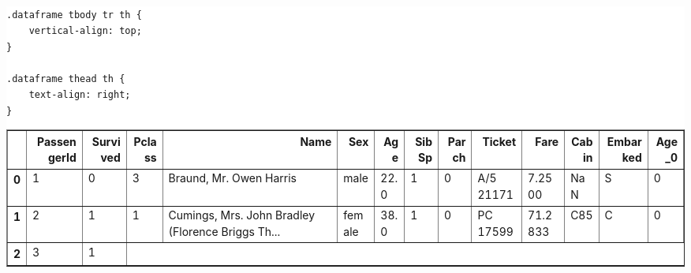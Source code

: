     .dataframe tbody tr th {
        vertical-align: top;
    }

    .dataframe thead th {
        text-align: right;
    }
</style>
<table border="1" class="dataframe">
  <thead>
    <tr style="text-align: right;">
      <th></th>
      <th>PassengerId</th>
      <th>Survived</th>
      <th>Pclass</th>
      <th>Name</th>
      <th>Sex</th>
      <th>Age</th>
      <th>SibSp</th>
      <th>Parch</th>
      <th>Ticket</th>
      <th>Fare</th>
      <th>Cabin</th>
      <th>Embarked</th>
      <th>Age_0</th>
    </tr>
  </thead>
  <tbody>
    <tr>
      <th>0</th>
      <td>1</td>
      <td>0</td>
      <td>3</td>
      <td>Braund, Mr. Owen Harris</td>
      <td>male</td>
      <td>22.0</td>
      <td>1</td>
      <td>0</td>
      <td>A/5 21171</td>
      <td>7.2500</td>
      <td>NaN</td>
      <td>S</td>
      <td>0</td>
    </tr>
    <tr>
      <th>1</th>
      <td>2</td>
      <td>1</td>
      <td>1</td>
      <td>Cumings, Mrs. John Bradley (Florence Briggs Th...</td>
      <td>female</td>
      <td>38.0</td>
      <td>1</td>
      <td>0</td>
      <td>PC 17599</td>
      <td>71.2833</td>
      <td>C85</td>
      <td>C</td>
      <td>0</td>
    </tr>
    <tr>
      <th>2</th>
      <td>3</td>
      <td>1</td>